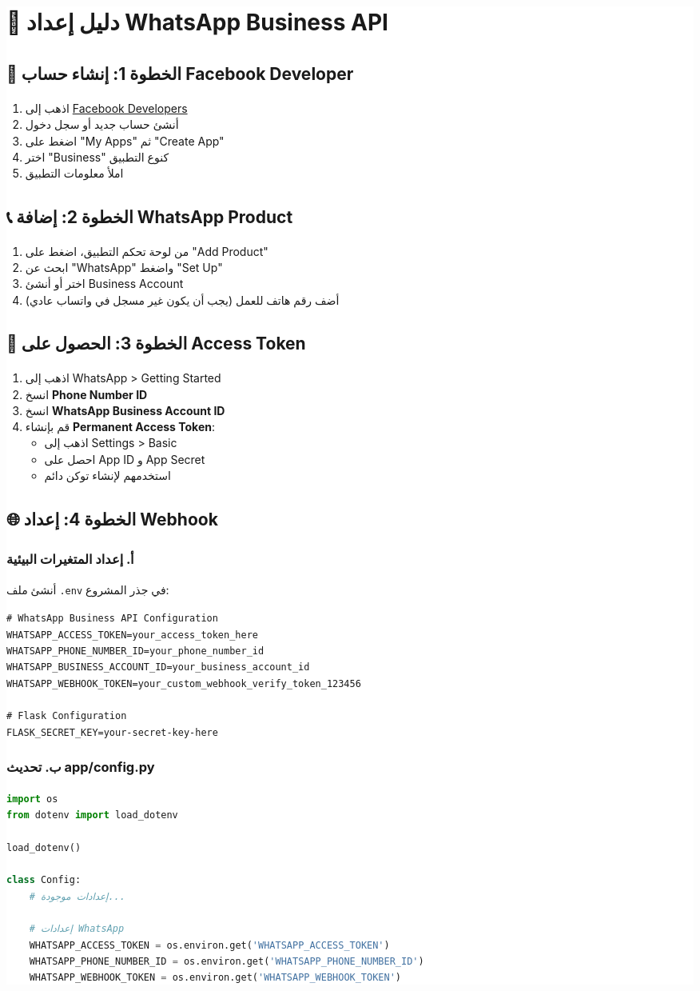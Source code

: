 # 📱 دليل إعداد WhatsApp Business API

## 🎯 الخطوة 1: إنشاء حساب Facebook Developer

1. اذهب إلى [Facebook Developers](https://developers.facebook.com/)
2. أنشئ حساب جديد أو سجل دخول
3. اضغط على "My Apps" ثم "Create App"
4. اختر "Business" كنوع التطبيق
5. املأ معلومات التطبيق

## 📞 الخطوة 2: إضافة WhatsApp Product

1. من لوحة تحكم التطبيق، اضغط على "Add Product"
2. ابحث عن "WhatsApp" واضغط "Set Up"
3. اختر أو أنشئ Business Account
4. أضف رقم هاتف للعمل (يجب أن يكون غير مسجل في واتساب عادي)

## 🔑 الخطوة 3: الحصول على Access Token

1. اذهب إلى WhatsApp > Getting Started
2. انسخ **Phone Number ID**
3. انسخ **WhatsApp Business Account ID**
4. قم بإنشاء **Permanent Access Token**:
   - اذهب إلى Settings > Basic
   - احصل على App ID و App Secret
   - استخدمهم لإنشاء توكن دائم

## 🌐 الخطوة 4: إعداد Webhook

### أ. إعداد المتغيرات البيئية

أنشئ ملف `.env` في جذر المشروع:

```env
# WhatsApp Business API Configuration
WHATSAPP_ACCESS_TOKEN=your_access_token_here
WHATSAPP_PHONE_NUMBER_ID=your_phone_number_id
WHATSAPP_BUSINESS_ACCOUNT_ID=your_business_account_id
WHATSAPP_WEBHOOK_TOKEN=your_custom_webhook_verify_token_123456

# Flask Configuration
FLASK_SECRET_KEY=your-secret-key-here
```

### ب. تحديث app/config.py

```python
import os
from dotenv import load_dotenv

load_dotenv()

class Config:
    # إعدادات موجودة...
    
    # إعدادات WhatsApp
    WHATSAPP_ACCESS_TOKEN = os.environ.get('WHATSAPP_ACCESS_TOKEN')
    WHATSAPP_PHONE_NUMBER_ID = os.environ.get('WHATSAPP_PHONE_NUMBER_ID')
    WHATSAPP_WEBHOOK_TOKEN = os.environ.get('WHATSAPP_WEBHOOK_TOKEN')
```
